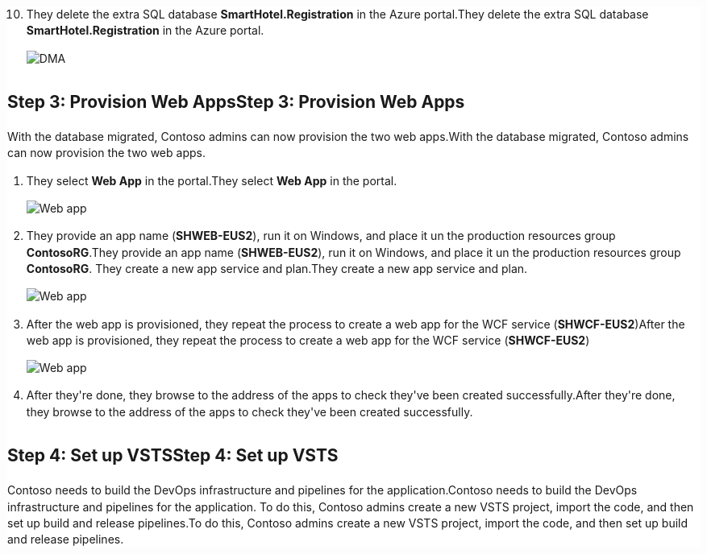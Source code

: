 10. <span data-ttu-id="2fce9-327">They delete the extra SQL database **SmartHotel.Registration** in the Azure portal.</span><span class="sxs-lookup"><span data-stu-id="2fce9-327">They delete the extra SQL database **SmartHotel.Registration** in the Azure portal.</span></span>

    ![DMA](media/contoso-migration-refactor-web-app-sql/dma-9.png)


## <a name="step-3-provision-web-apps"></a><span data-ttu-id="2fce9-329">Step 3: Provision Web Apps</span><span class="sxs-lookup"><span data-stu-id="2fce9-329">Step 3: Provision Web Apps</span></span>

<span data-ttu-id="2fce9-330">With the database migrated, Contoso admins can now provision the two web apps.</span><span class="sxs-lookup"><span data-stu-id="2fce9-330">With the database migrated, Contoso admins can now provision the two web apps.</span></span>

1. <span data-ttu-id="2fce9-331">They select **Web App** in the portal.</span><span class="sxs-lookup"><span data-stu-id="2fce9-331">They select **Web App** in the portal.</span></span>

    ![Web app](media/contoso-migration-refactor-web-app-sql/web-app1.png)

2. <span data-ttu-id="2fce9-333">They provide an app name (**SHWEB-EUS2**), run it on Windows, and place it un the production resources group **ContosoRG**.</span><span class="sxs-lookup"><span data-stu-id="2fce9-333">They provide an app name (**SHWEB-EUS2**), run it on Windows, and place it un the production resources group **ContosoRG**.</span></span> <span data-ttu-id="2fce9-334">They create a new app service and plan.</span><span class="sxs-lookup"><span data-stu-id="2fce9-334">They create a new app service and plan.</span></span>

    ![Web app](media/contoso-migration-refactor-web-app-sql/web-app2.png)

3. <span data-ttu-id="2fce9-336">After the web app is provisioned, they repeat the process to create a web app for the WCF service (**SHWCF-EUS2**)</span><span class="sxs-lookup"><span data-stu-id="2fce9-336">After the web app is provisioned, they repeat the process to create a web app for the WCF service (**SHWCF-EUS2**)</span></span>

    ![Web app](media/contoso-migration-refactor-web-app-sql/web-app3.png)

4. <span data-ttu-id="2fce9-338">After they're done, they browse to the address of the apps to check they've been created successfully.</span><span class="sxs-lookup"><span data-stu-id="2fce9-338">After they're done, they browse to the address of the apps to check they've been created successfully.</span></span>


## <a name="step-4-set-up-vsts"></a><span data-ttu-id="2fce9-339">Step 4: Set up VSTS</span><span class="sxs-lookup"><span data-stu-id="2fce9-339">Step 4: Set up VSTS</span></span>


<span data-ttu-id="2fce9-340">Contoso needs to build the DevOps infrastructure and pipelines for the application.</span><span class="sxs-lookup"><span data-stu-id="2fce9-340">Contoso needs to build the DevOps infrastructure and pipelines for the application.</span></span>  <span data-ttu-id="2fce9-341">To do this, Contoso admins create a new VSTS project, import the code, and then set up build and release pipelines.</span><span class="sxs-lookup"><span data-stu-id="2fce9-341">To do this, Contoso admins create a new VSTS project, import the code, and then set up build and release pipelines.</span></span>

